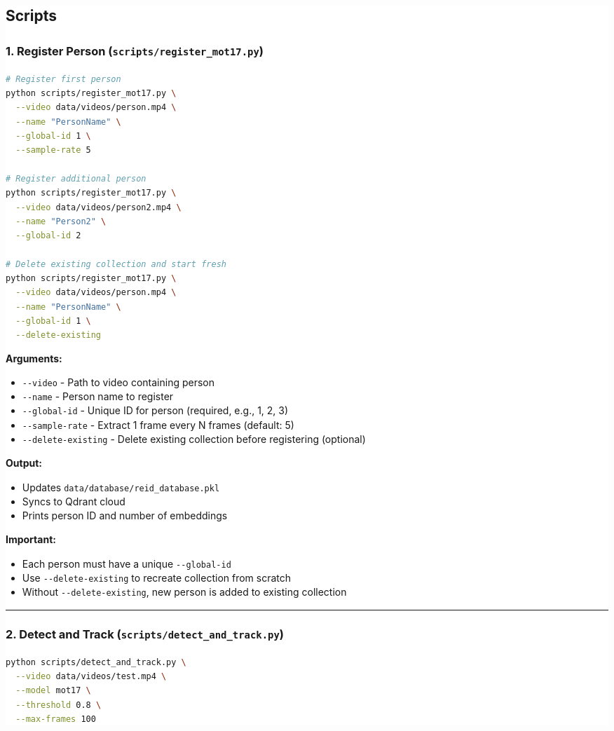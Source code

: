 
## Scripts

### 1. Register Person (`scripts/register_mot17.py`)

```bash
# Register first person
python scripts/register_mot17.py \
  --video data/videos/person.mp4 \
  --name "PersonName" \
  --global-id 1 \
  --sample-rate 5

# Register additional person
python scripts/register_mot17.py \
  --video data/videos/person2.mp4 \
  --name "Person2" \
  --global-id 2

# Delete existing collection and start fresh
python scripts/register_mot17.py \
  --video data/videos/person.mp4 \
  --name "PersonName" \
  --global-id 1 \
  --delete-existing
```

**Arguments:**
- `--video` - Path to video containing person
- `--name` - Person name to register
- `--global-id` - Unique ID for person (required, e.g., 1, 2, 3)
- `--sample-rate` - Extract 1 frame every N frames (default: 5)
- `--delete-existing` - Delete existing collection before registering (optional)

**Output:**
- Updates `data/database/reid_database.pkl`
- Syncs to Qdrant cloud
- Prints person ID and number of embeddings

**Important:**
- Each person must have a unique `--global-id`
- Use `--delete-existing` to recreate collection from scratch
- Without `--delete-existing`, new person is added to existing collection

---

### 2. Detect and Track (`scripts/detect_and_track.py`)

```bash
python scripts/detect_and_track.py \
  --video data/videos/test.mp4 \
  --model mot17 \
  --threshold 0.8 \
  --max-frames 100
```
